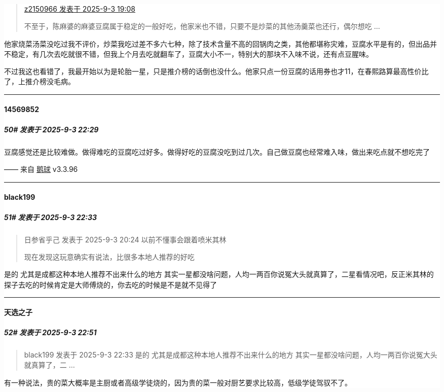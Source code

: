 <blockquote><a href="httphttps://stage1st.com/2b/forum.php?mod=redirect&amp;goto=findpost&amp;pid=68365420&amp;ptid=2260848" target="_blank">z2150966 发表于 2025-9-3 19:08</a>

不至于，陈麻婆的麻婆豆腐属于稳定的一般好吃，他家米也不错，只要不是炒菜的其他汤羹菜也还行，偶尔想吃 ...</blockquote>
他家烧菜汤菜没吃过我不评价，炒菜我吃过差不多六七种，除了技术含量不高的回锅肉之类，其他都堪称灾难，豆腐水平是有的，但出品并不稳定，有几次去吃就很不错，但我上个月去吃就翻车了，豆腐大小不一，特别大的那块不入味不说，还有点豆腥味。

不过我这也看错了，我最开始以为是轮胎一星，只是推介榜的话倒也没什么。他家只点一份豆腐的话用券也才11，在春熙路算最高性价比了，上推介榜没毛病。


*****

####  14569852  
##### 50#       发表于 2025-9-3 22:29

豆腐感觉还是比较难做。做得难吃的豆腐吃过好多。做得好吃的豆腐没吃到过几次。自己做豆腐也经常难入味，做出来吃点就不想吃完了

—— 来自 [鹅球](https://www.pgyer.com/GcUxKd4w) v3.3.96


*****

####  black199  
##### 51#       发表于 2025-9-3 22:33

<blockquote>日参省乎己 发表于 2025-9-3 20:24
以前不懂事会跟着喷米其林

现在发现这玩意确实有说法，比很多本地人推荐的好吃
</blockquote>
是的 尤其是成都这种本地人推荐不出来什么的地方 其实一星都没啥问题，人均一两百你说冤大头就真算了，二星看情况吧，反正米其林的探子去吃的时候肯定是大师傅烧的，你去吃的时候是不是就不见得了


*****

####  天选之子  
##### 52#       发表于 2025-9-3 22:51

<blockquote>black199 发表于 2025-9-3 22:33
是的 尤其是成都这种本地人推荐不出来什么的地方 其实一星都没啥问题，人均一两百你说冤大头就真算了，二 ...</blockquote>
有一种说法，贵的菜大概率是主厨或者高级学徒烧的，因为贵的菜一般对厨艺要求比较高，低级学徒驾驭不了。

